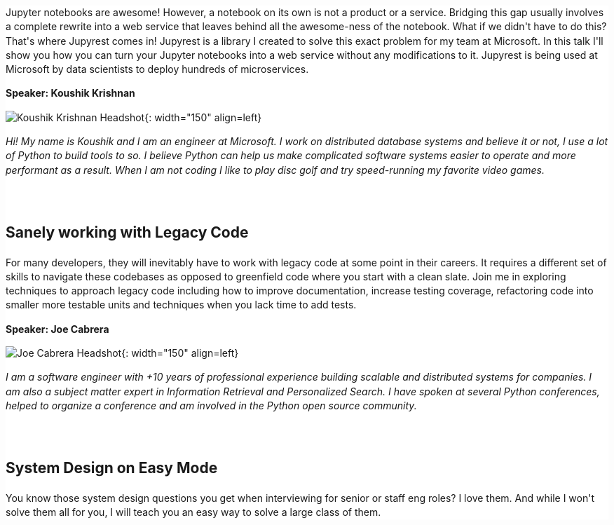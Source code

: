Jupyter notebooks are awesome! However, a notebook on its own is not a product or a service. Bridging this gap usually involves a complete rewrite into a web service that leaves behind all the awesome-ness of the notebook. What if we didn't have to do this? That's where Jupyrest comes in! Jupyrest is a library I created to solve this exact problem for my team at Microsoft. In this talk I'll show you how you can turn your Jupyter notebooks into a web service without any modifications to it. Jupyrest is being used at Microsoft by data scientists to deploy hundreds of microservices.

<iframe width="560" height="315" src="https://www.youtube.com/embed/HWIPkipolUk?si=KO5IfgJXc7pQ6Inj" title="YouTube video player" frameborder="0" allow="accelerometer; autoplay; clipboard-write; encrypted-media; gyroscope; picture-in-picture; web-share" referrerpolicy="strict-origin-when-cross-origin" allowfullscreen></iframe>

**Speaker: Koushik Krishnan**

![Koushik Krishnan Headshot](https://pretalx.com/media/avatars/1648921791170_znx1qJJ.jpg){: width="150" align=left}

_Hi! My name is Koushik and I am an engineer at Microsoft. I work on distributed database systems and believe it or not, I use a lot of Python to build tools to so. I believe Python can help us make complicated software systems easier to operate and more performant as a result. When I am not coding I like to play disc golf and try speed-running my favorite video games._

<br clear=all>

## Sanely working with Legacy Code

For many developers, they will inevitably have to work with legacy code at some point in their careers. It requires a different set of skills to navigate these codebases as opposed to greenfield code where you start with a clean slate. Join me in exploring techniques to approach legacy code including how to improve documentation, increase testing coverage, refactoring code into smaller more testable units and techniques when you lack time to add tests.

<iframe width="560" height="315" src="https://www.youtube.com/embed/nfkF00cJw_U?si=Z1R_0nCghELbqOMk" title="YouTube video player" frameborder="0" allow="accelerometer; autoplay; clipboard-write; encrypted-media; gyroscope; picture-in-picture; web-share" referrerpolicy="strict-origin-when-cross-origin" allowfullscreen></iframe>

**Speaker: Joe Cabrera**

![Joe Cabrera Headshot](https://pretalx.com/media/avatars/joe_cabrera_3tSYtbP.jpeg){: width="150" align=left}

_I am a software engineer with +10 years of professional experience building scalable and distributed systems for companies. I am also a subject matter expert in Information Retrieval and Personalized Search. I have spoken at several Python conferences, helped to organize a conference and am involved in the Python open source community._

<br clear=all>

## System Design on Easy Mode

You know those system design questions you get when interviewing for senior or staff eng roles? I love them. And while I won't solve them all for you, I will teach you an easy way to solve a large class of them.

<iframe width="560" height="315" src="https://www.youtube.com/embed/AulAm5BtMXw?si=ytBpgP1oPpLrDhI9" title="YouTube video player" frameborder="0" allow="accelerometer; autoplay; clipboard-write; encrypted-media; gyroscope; picture-in-picture; web-share" referrerpolicy="strict-origin-when-cross-origin" allowfullscreen></iframe>
